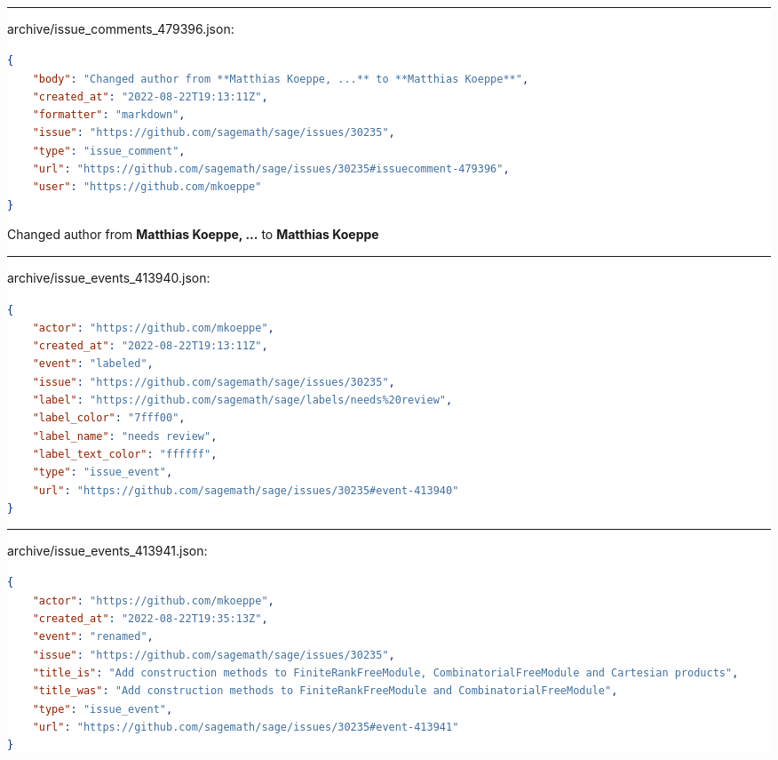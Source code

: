 

---

archive/issue_comments_479396.json:
```json
{
    "body": "Changed author from **Matthias Koeppe, ...** to **Matthias Koeppe**",
    "created_at": "2022-08-22T19:13:11Z",
    "formatter": "markdown",
    "issue": "https://github.com/sagemath/sage/issues/30235",
    "type": "issue_comment",
    "url": "https://github.com/sagemath/sage/issues/30235#issuecomment-479396",
    "user": "https://github.com/mkoeppe"
}
```

Changed author from **Matthias Koeppe, ...** to **Matthias Koeppe**



---

archive/issue_events_413940.json:
```json
{
    "actor": "https://github.com/mkoeppe",
    "created_at": "2022-08-22T19:13:11Z",
    "event": "labeled",
    "issue": "https://github.com/sagemath/sage/issues/30235",
    "label": "https://github.com/sagemath/sage/labels/needs%20review",
    "label_color": "7fff00",
    "label_name": "needs review",
    "label_text_color": "ffffff",
    "type": "issue_event",
    "url": "https://github.com/sagemath/sage/issues/30235#event-413940"
}
```



---

archive/issue_events_413941.json:
```json
{
    "actor": "https://github.com/mkoeppe",
    "created_at": "2022-08-22T19:35:13Z",
    "event": "renamed",
    "issue": "https://github.com/sagemath/sage/issues/30235",
    "title_is": "Add construction methods to FiniteRankFreeModule, CombinatorialFreeModule and Cartesian products",
    "title_was": "Add construction methods to FiniteRankFreeModule and CombinatorialFreeModule",
    "type": "issue_event",
    "url": "https://github.com/sagemath/sage/issues/30235#event-413941"
}
```
